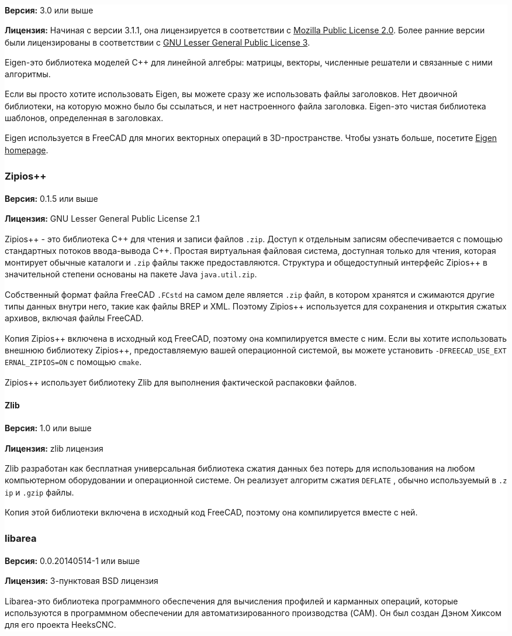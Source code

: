 **Версия:** 3.0 или выше

**Лицензия:** Начиная с версии 3.1.1, она лицензируется в соответствии с [Mozilla Public License 2.0](http://www.mozilla.org/MPL/2.0). Более ранние версии были лицензированы в соответствии с [GNU Lesser General Public License 3](https://www.gnu.org/licenses/lgpl-3.0.en.html).

Eigen-это библиотека моделей C++ для линейной алгебры: матрицы, векторы, численные решатели и связанные с ними алгоритмы.

Если вы просто хотите использовать Eigen, вы можете сразу же использовать файлы заголовков. Нет двоичной библиотеки, на которую можно было бы ссылаться, и нет настроенного файла заголовка. Eigen-это чистая библиотека шаблонов, определенная в заголовках.

Eigen используется в FreeCAD для многих векторных операций в 3D-пространстве. Чтобы узнать больше, посетите [Eigen homepage](http://eigen.tuxfamily.org/index.php?title=Main_Page).

### Zipios++

**Версия:** 0.1.5 или выше

**Лицензия:** GNU Lesser General Public License 2.1

Zipios++ - это библиотека C++ для чтения и записи файлов `.zip`. Доступ к отдельным записям обеспечивается с помощью стандартных потоков ввода-вывода C++. Простая виртуальная файловая система, доступная только для чтения, которая монтирует обычные каталоги и `.zip` файлы также предоставляются. Структура и общедоступный интерфейс Zipios++ в значительной степени основаны на пакете Java `java.util.zip`.

Собственный формат файла FreeCAD `.FCstd` на самом деле является `.zip` файл, в котором хранятся и сжимаются другие типы данных внутри него, такие как файлы BREP и XML. Поэтому Zipios++ используется для сохранения и открытия сжатых архивов, включая файлы FreeCAD.

Копия Zipios++ включена в исходный код FreeCAD, поэтому она компилируется вместе с ним. Если вы хотите использовать внешнюю библиотеку Zipios++, предоставляемую вашей операционной системой, вы можете установить `-DFREECAD_USE_EXTERNAL_ZIPIOS=ON` с помощью `cmake`.

Zipios++ использует библиотеку Zlib для выполнения фактической распаковки файлов.

#### Zlib

**Версия:** 1.0 или выше

**Лицензия:** zlib лицензия

Zlib разработан как бесплатная универсальная библиотека сжатия данных без потерь для использования на любом компьютерном оборудовании и операционной системе. Он реализует алгоритм сжатия `DEFLATE` , обычно используемый в `.zip` и `.gzip` файлы.

Копия этой библиотеки включена в исходный код FreeCAD, поэтому она компилируется вместе с ней.

### libarea

**Версия:** 0.0.20140514-1 или выше

**Лицензия:** 3-пунктовая BSD лицензия

Libarea-это библиотека программного обеспечения для вычисления профилей и карманных операций, которые используются в программном обеспечении для автоматизированного производства (CAM). Он был создан Дэном Хиксом для его проекта HeeksCNC.
